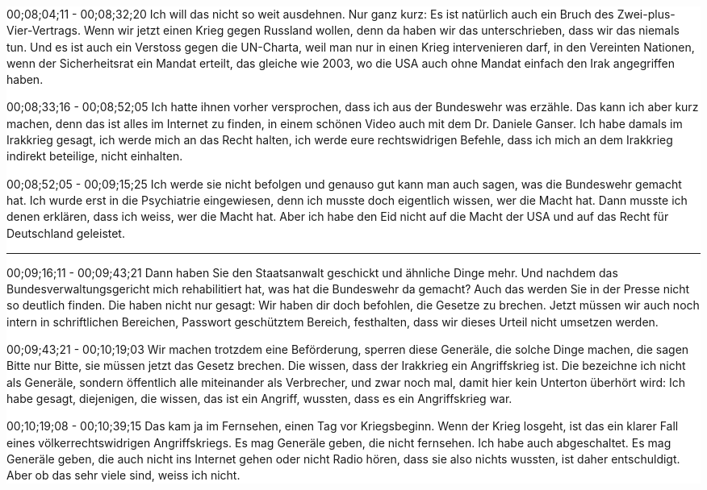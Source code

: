 00;08;04;11 - 00;08;32;20
Ich will das nicht so weit ausdehnen. Nur ganz kurz: Es ist natürlich auch ein Bruch des Zwei-plus-Vier-Vertrags. Wenn wir jetzt einen Krieg gegen Russland wollen, denn da haben wir das unterschrieben, dass wir
das niemals tun. Und es ist auch ein Verstoss gegen die UN-Charta, weil man nur in einen Krieg intervenieren darf, in den Vereinten Nationen, wenn der Sicherheitsrat ein Mandat erteilt, das gleiche wie 2003, wo
die USA auch ohne Mandat einfach den Irak angegriffen haben.

00;08;33;16 - 00;08;52;05
Ich hatte ihnen vorher versprochen, dass ich aus der Bundeswehr was erzähle. Das kann ich aber kurz
machen, denn das ist alles im Internet zu finden, in einem schönen Video auch mit dem Dr. Daniele Ganser.
Ich habe damals im Irakkrieg gesagt, ich werde mich an das Recht halten, ich werde eure rechtswidrigen
Befehle, dass ich mich an dem Irakkrieg indirekt beteilige, nicht einhalten.

00;08;52;05 - 00;09;15;25
Ich werde sie nicht befolgen und genauso gut kann man auch sagen, was die Bundeswehr gemacht hat.
Ich wurde erst in die Psychiatrie eingewiesen, denn ich musste doch eigentlich wissen, wer die Macht hat.
Dann musste ich denen erklären, dass ich weiss, wer die Macht hat. Aber ich habe den Eid nicht auf die
Macht der USA und auf das Recht für Deutschland geleistet.


-----

00;09;16;11 - 00;09;43;21
Dann haben Sie den Staatsanwalt geschickt und ähnliche Dinge mehr. Und nachdem das Bundesverwaltungsgericht mich rehabilitiert hat, was hat die Bundeswehr da gemacht? Auch das werden Sie in der Presse
nicht so deutlich finden. Die haben nicht nur gesagt: Wir haben dir doch befohlen, die Gesetze zu brechen.
Jetzt müssen wir auch noch intern in schriftlichen Bereichen, Passwort geschütztem Bereich, festhalten,
dass wir dieses Urteil nicht umsetzen werden.

00;09;43;21 - 00;10;19;03
Wir machen trotzdem eine Beförderung, sperren diese Generäle, die solche Dinge machen, die sagen Bitte
nur Bitte, sie müssen jetzt das Gesetz brechen. Die wissen, dass der Irakkrieg ein Angriffskrieg ist. Die bezeichne ich nicht als Generäle, sondern öffentlich alle miteinander als Verbrecher, und zwar noch mal, damit hier kein Unterton überhört wird: Ich habe gesagt, diejenigen, die wissen, das ist ein Angriff, wussten,
dass es ein Angriffskrieg war.

00;10;19;08 - 00;10;39;15
Das kam ja im Fernsehen, einen Tag vor Kriegsbeginn. Wenn der Krieg losgeht, ist das ein klarer Fall eines
völkerrechtswidrigen Angriffskriegs. Es mag Generäle geben, die nicht fernsehen. Ich habe auch abgeschaltet. Es mag Generäle geben, die auch nicht ins Internet gehen oder nicht Radio hören, dass sie also nichts
wussten, ist daher entschuldigt. Aber ob das sehr viele sind, weiss ich nicht.
